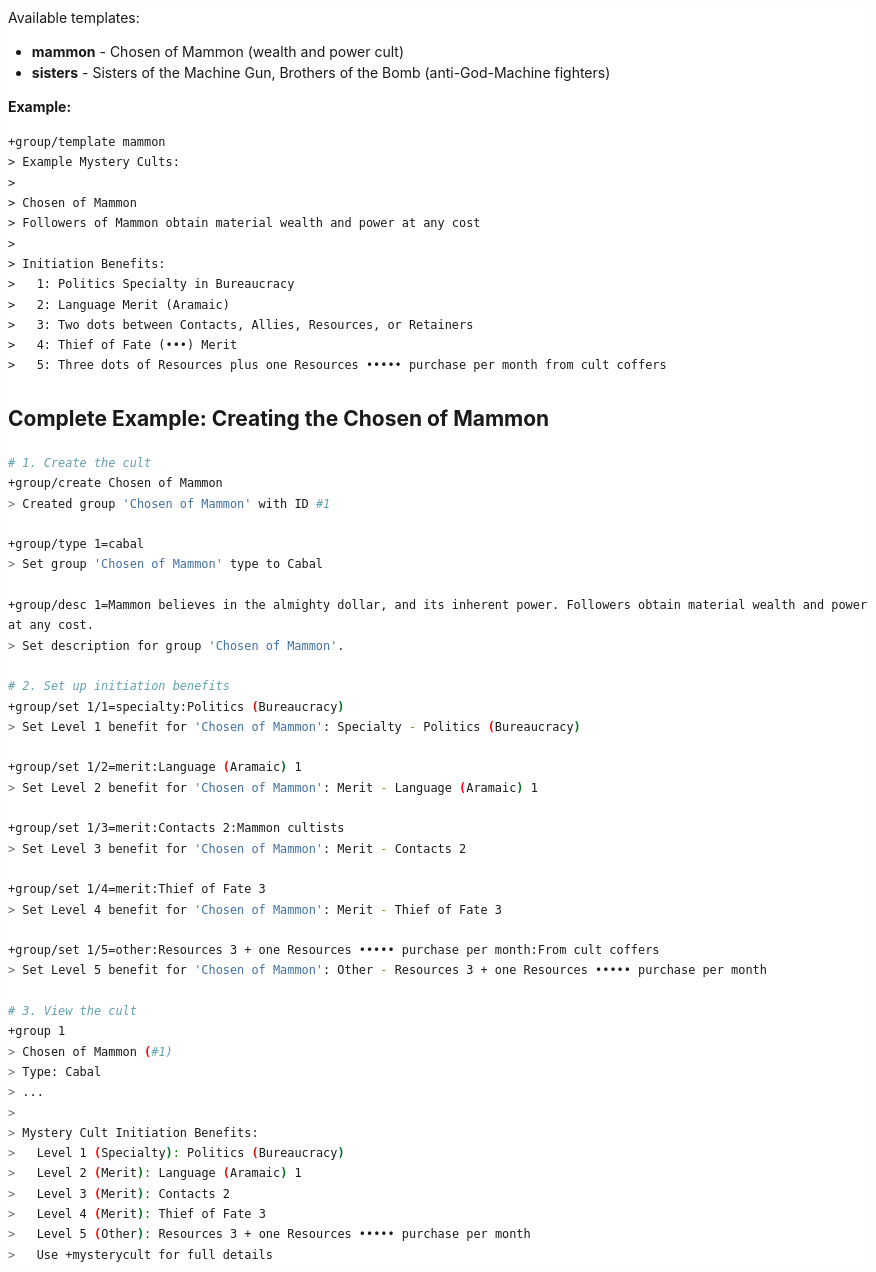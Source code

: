 Available templates:
- **mammon** - Chosen of Mammon (wealth and power cult)
- **sisters** - Sisters of the Machine Gun, Brothers of the Bomb (anti-God-Machine fighters)

**Example:**
```
+group/template mammon
> Example Mystery Cults:
> 
> Chosen of Mammon
> Followers of Mammon obtain material wealth and power at any cost
> 
> Initiation Benefits:
>   1: Politics Specialty in Bureaucracy
>   2: Language Merit (Aramaic)
>   3: Two dots between Contacts, Allies, Resources, or Retainers
>   4: Thief of Fate (•••) Merit
>   5: Three dots of Resources plus one Resources ••••• purchase per month from cult coffers
```

## Complete Example: Creating the Chosen of Mammon

```bash
# 1. Create the cult
+group/create Chosen of Mammon
> Created group 'Chosen of Mammon' with ID #1

+group/type 1=cabal
> Set group 'Chosen of Mammon' type to Cabal

+group/desc 1=Mammon believes in the almighty dollar, and its inherent power. Followers obtain material wealth and power at any cost.
> Set description for group 'Chosen of Mammon'.

# 2. Set up initiation benefits
+group/set 1/1=specialty:Politics (Bureaucracy)
> Set Level 1 benefit for 'Chosen of Mammon': Specialty - Politics (Bureaucracy)

+group/set 1/2=merit:Language (Aramaic) 1
> Set Level 2 benefit for 'Chosen of Mammon': Merit - Language (Aramaic) 1

+group/set 1/3=merit:Contacts 2:Mammon cultists
> Set Level 3 benefit for 'Chosen of Mammon': Merit - Contacts 2

+group/set 1/4=merit:Thief of Fate 3
> Set Level 4 benefit for 'Chosen of Mammon': Merit - Thief of Fate 3

+group/set 1/5=other:Resources 3 + one Resources ••••• purchase per month:From cult coffers
> Set Level 5 benefit for 'Chosen of Mammon': Other - Resources 3 + one Resources ••••• purchase per month

# 3. View the cult
+group 1
> Chosen of Mammon (#1)
> Type: Cabal
> ...
> 
> Mystery Cult Initiation Benefits:
>   Level 1 (Specialty): Politics (Bureaucracy)
>   Level 2 (Merit): Language (Aramaic) 1
>   Level 3 (Merit): Contacts 2
>   Level 4 (Merit): Thief of Fate 3
>   Level 5 (Other): Resources 3 + one Resources ••••• purchase per month
>   Use +mysterycult for full details
```